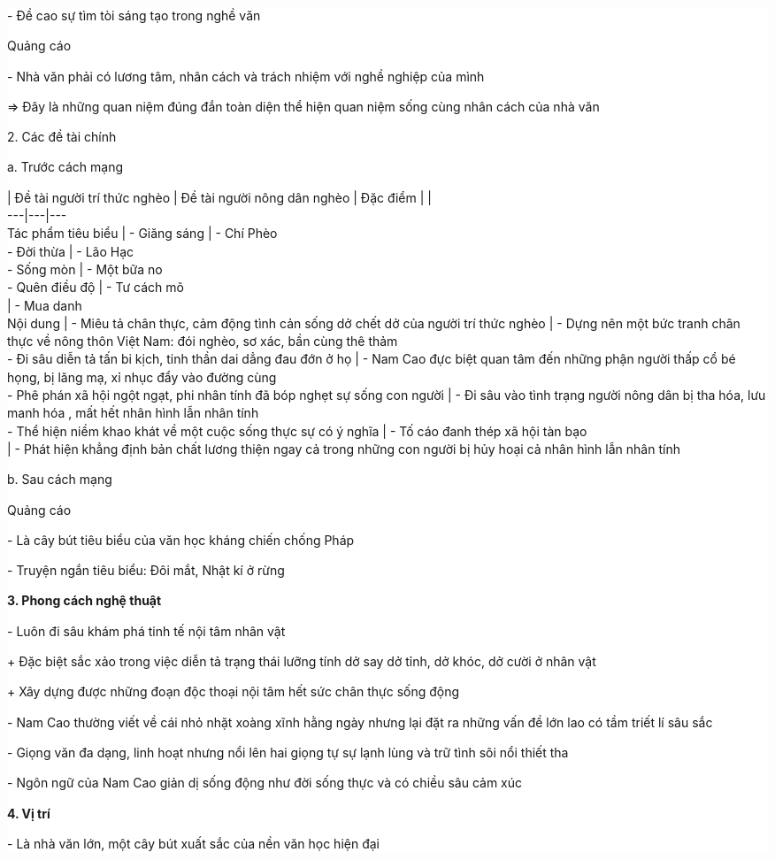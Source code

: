 \- Đề cao sự tìm tòi sáng tạo trong nghề văn 

Quảng cáo

\- Nhà văn phải có lương tâm, nhân cách và trách nhiệm với nghề nghiệp của mình 

⇒ Đây là những quan niệm đúng đắn toàn diện thể hiện quan niệm sống cùng nhân cách của nhà văn 

2\. Các đề tài chính 

a. Trước cách mạng 

|  Đề tài người trí thức nghèo |  Đề tài người nông dân nghèo | Đặc điểm | |   
---|---|---  
Tác phẩm tiêu biểu |  \- Giăng sáng |  \- Chí Phèo   
\- Đời thừa |  \- Lão Hạc   
\- Sống mòn |  \- Một bữa no   
\- Quên điều độ |  \- Tư cách mõ   
|  \- Mua danh   
Nội dung |  \- Miêu tả chân thực, cảm động tình cản sống dở chết dở của người trí thức nghèo |  \- Dựng nên một bức tranh chân thực về nông thôn Việt Nam: đói nghèo, sơ xác, bần cùng thê thảm   
\- Đi sâu diễn tả tấn bi kịch, tinh thần dai dẳng đau đớn ở họ |  \- Nam Cao đực biệt quan tâm đến những phận người thấp cổ bé họng, bị lăng mạ, xỉ nhục đẩy vào đường cùng   
\- Phê phán xã hội ngột ngạt, phi nhân tính đã bóp nghẹt sự sống con người |  \- Đi sâu vào tình trạng người nông dân bị tha hóa, lưu manh hóa , mất hết nhân hình lẫn nhân tính   
\- Thể hiện niềm khao khát về một cuộc sống thực sự có ý nghĩa |  \- Tố cáo đanh thép xã hội tàn bạo   
|  \- Phát hiện khẳng định bản chất lương thiện ngay cả trong những con người bị hủy hoại cả nhân hình lẫn nhân tính   
  
b. Sau cách mạng 

Quảng cáo

\- Là cây bút tiêu biểu của văn học kháng chiến chống Pháp 

\- Truyện ngắn tiêu biểu: Đôi mắt, Nhật kí ở rừng 

**3\. Phong cách nghệ thuật**

\- Luôn đi sâu khám phá tinh tế nội tâm nhân vật 

\+ Đặc biệt sắc xảo trong việc diễn tả trạng thái lưỡng tính dở say dở tỉnh, dở khóc, dở cười ở nhân vật 

\+ Xây dựng được những đoạn độc thoại nội tâm hết sức chân thực sống động 

\- Nam Cao thường viết về cái nhỏ nhặt xoàng xĩnh hằng ngày nhưng lại đặt ra những vấn đề lớn lao có tầm triết lí sâu sắc 

\- Giọng văn đa dạng, linh hoạt nhưng nổi lên hai giọng tự sự lạnh lùng và trữ tình sôi nổi thiết tha 

\- Ngôn ngữ của Nam Cao giản dị sống động như đời sống thực và có chiều sâu cảm xúc 

**4\. Vị trí**

\- Là nhà văn lớn, một cây bút xuất sắc của nền văn học hiện đại 
